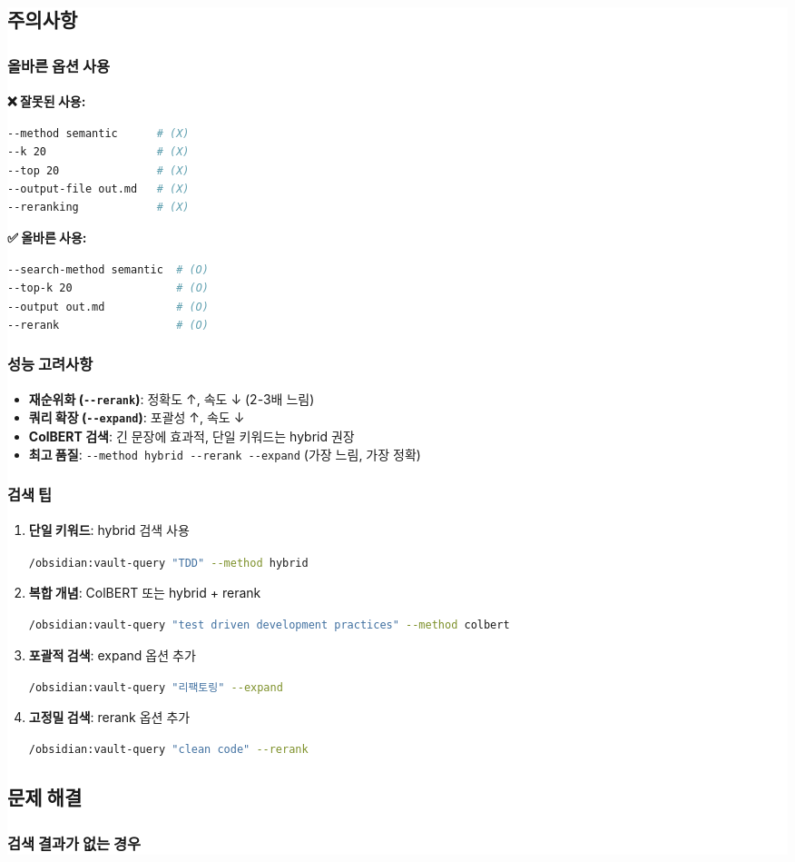 ## 주의사항

### 올바른 옵션 사용

**❌ 잘못된 사용:**
```bash
--method semantic      # (X)
--k 20                 # (X)
--top 20               # (X)
--output-file out.md   # (X)
--reranking            # (X)
```

**✅ 올바른 사용:**
```bash
--search-method semantic  # (O)
--top-k 20                # (O)
--output out.md           # (O)
--rerank                  # (O)
```

### 성능 고려사항

- **재순위화 (`--rerank`)**: 정확도 ↑, 속도 ↓ (2-3배 느림)
- **쿼리 확장 (`--expand`)**: 포괄성 ↑, 속도 ↓
- **ColBERT 검색**: 긴 문장에 효과적, 단일 키워드는 hybrid 권장
- **최고 품질**: `--method hybrid --rerank --expand` (가장 느림, 가장 정확)

### 검색 팁

1. **단일 키워드**: hybrid 검색 사용
   ```bash
   /obsidian:vault-query "TDD" --method hybrid
   ```

2. **복합 개념**: ColBERT 또는 hybrid + rerank
   ```bash
   /obsidian:vault-query "test driven development practices" --method colbert
   ```

3. **포괄적 검색**: expand 옵션 추가
   ```bash
   /obsidian:vault-query "리팩토링" --expand
   ```

4. **고정밀 검색**: rerank 옵션 추가
   ```bash
   /obsidian:vault-query "clean code" --rerank
   ```

## 문제 해결

### 검색 결과가 없는 경우
